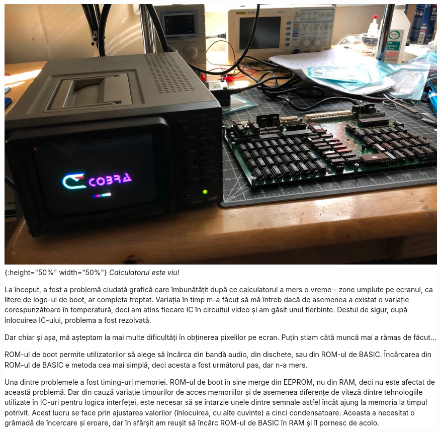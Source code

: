 ![Programarea EEPROM](/assets/posts/cobra/firstboot.jpg){:height="50%" width="50%"}
*Calculatorul este viu!*

La început, a fost a problemă ciudată grafică care îmbunătățit după ce
calculatorul a mers o vreme - zone umplute pe ecranul, ca litere de logo-ul de
boot, ar completa treptat.  Variația în timp m-a făcut să mă întreb dacă de
asemenea a existat o variație corespunzătoare în temperatură, deci am atins
fiecare IC în circuitul video și am găsit unul fierbinte.  Destul de sigur,
după înlocuirea IC-ului, problema a fost rezolvată.

Dar chiar și așa, mă așteptam la mai multe dificultăți în obținerea pixelilor
pe ecran.  Puțin știam câtă muncă mai a rămas de făcut...

ROM-ul de boot permite utilizatorilor să alege să încărca din bandă audio, din
dischete, sau din ROM-ul de BASIC.  Încărcarea din ROM-ul de BASIC e metoda cea
mai simplă, deci acesta a fost următorul pas, dar n-a mers.

Una dintre problemele a fost timing-uri memoriei.  ROM-ul de boot în sine merge
din EEPROM, nu din RAM, deci nu este afectat de această problemă.  Dar din
cauză variație timpurilor de acces memoriilor și de asemenea diferențe de
viteză dintre tehnologiile utilizate în IC-uri pentru logica interfeței, este
necesar să se întarzie unele dintre semnale astfel încât ajung la memoria la
timpul potrivit.  Acest lucru se face prin ajustarea valorilor (înlocuirea,
cu alte cuvinte) a cinci condensatoare.  Aceasta a necesitat o grămadă de
încercare și eroare, dar în sfârșit am reușit să încărc ROM-ul de BASIC în RAM
și îl pornesc de acolo.
